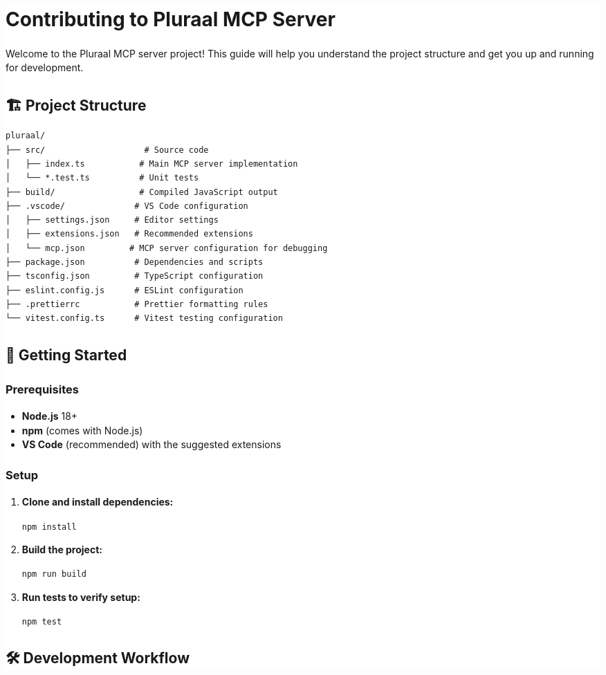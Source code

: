 # Contributing to Pluraal MCP Server

Welcome to the Pluraal MCP server project! This guide will help you understand the project structure and get you up and running for development.

## 🏗️ Project Structure

```
pluraal/
├── src/                    # Source code
│   ├── index.ts           # Main MCP server implementation
│   └── *.test.ts          # Unit tests
├── build/                 # Compiled JavaScript output
├── .vscode/              # VS Code configuration
│   ├── settings.json     # Editor settings
│   ├── extensions.json   # Recommended extensions
│   └── mcp.json         # MCP server configuration for debugging
├── package.json          # Dependencies and scripts
├── tsconfig.json         # TypeScript configuration
├── eslint.config.js      # ESLint configuration
├── .prettierrc           # Prettier formatting rules
└── vitest.config.ts      # Vitest testing configuration
```

## 🚀 Getting Started

### Prerequisites

- **Node.js** 18+
- **npm** (comes with Node.js)
- **VS Code** (recommended) with the suggested extensions

### Setup

1. **Clone and install dependencies:**

   ```bash
   npm install
   ```

2. **Build the project:**

   ```bash
   npm run build
   ```

3. **Run tests to verify setup:**
   ```bash
   npm test
   ```

## 🛠️ Development Workflow
